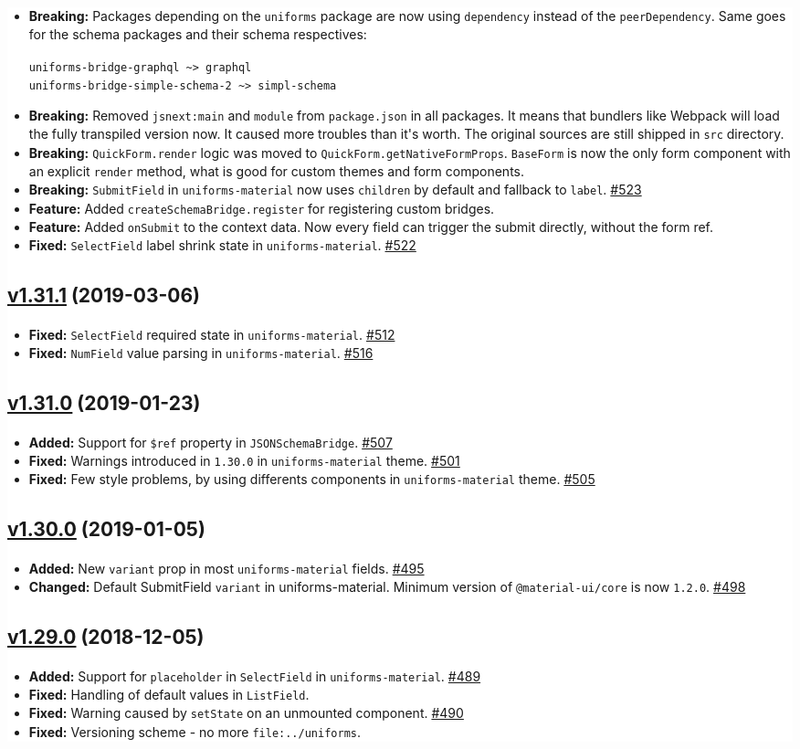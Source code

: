 - **Breaking:** Packages depending on the `uniforms` package are now using `dependency` instead of the `peerDependency`. Same goes for the schema packages and their schema respectives:
  ```
  uniforms-bridge-graphql ~> graphql
  uniforms-bridge-simple-schema-2 ~> simpl-schema
  ```
- **Breaking:** Removed `jsnext:main` and `module` from `package.json` in all packages. It means that bundlers like Webpack will load the fully transpiled version now. It caused more troubles than it's worth. The original sources are still shipped in `src` directory.
- **Breaking:** `QuickForm.render` logic was moved to `QuickForm.getNativeFormProps`. `BaseForm` is now the only form component with an explicit `render` method, what is good for custom themes and form components.
- **Breaking:** `SubmitField` in `uniforms-material` now uses `children` by default and fallback to `label`. [\#523](https://github.com/vazco/uniforms/issues/523)
- **Feature:** Added `createSchemaBridge.register` for registering custom bridges.
- **Feature:** Added `onSubmit` to the context data. Now every field can trigger the submit directly, without the form ref.
- **Fixed:** `SelectField` label shrink state in `uniforms-material`. [\#522](https://github.com/vazco/uniforms/issues/522)

## [v1.31.1](https://github.com/vazco/uniforms/tree/v1.31.1) (2019-03-06)

- **Fixed:** `SelectField` required state in `uniforms-material`. [\#512](https://github.com/vazco/uniforms/issues/512)
- **Fixed:** `NumField` value parsing in `uniforms-material`. [\#516](https://github.com/vazco/uniforms/issues/516)

## [v1.31.0](https://github.com/vazco/uniforms/tree/v1.31.0) (2019-01-23)

- **Added:** Support for `$ref` property in `JSONSchemaBridge`. [\#507](https://github.com/vazco/uniforms/issues/507)
- **Fixed:** Warnings introduced in `1.30.0` in `uniforms-material` theme. [\#501](https://github.com/vazco/uniforms/issues/501)
- **Fixed:** Few style problems, by using differents components in `uniforms-material` theme. [\#505](https://github.com/vazco/uniforms/issues/505)

## [v1.30.0](https://github.com/vazco/uniforms/tree/v1.30.0) (2019-01-05)

- **Added:** New `variant` prop in most `uniforms-material` fields. [\#495](https://github.com/vazco/uniforms/issues/495)
- **Changed:** Default SubmitField `variant` in uniforms-material. Minimum version of `@material-ui/core` is now `1.2.0`. [\#498](https://github.com/vazco/uniforms/issues/498)

## [v1.29.0](https://github.com/vazco/uniforms/tree/v1.29.0) (2018-12-05)

- **Added:** Support for `placeholder` in `SelectField` in `uniforms-material`. [\#489](https://github.com/vazco/uniforms/issues/489)
- **Fixed:** Handling of default values in `ListField`.
- **Fixed:** Warning caused by `setState` on an unmounted component. [\#490](https://github.com/vazco/uniforms/issues/490)
- **Fixed:** Versioning scheme - no more `file:../uniforms`.
